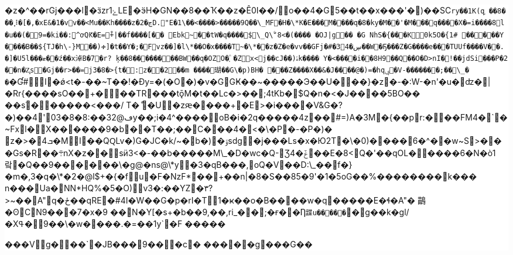  �z�^��rGj���l�ӟzr 1ۓLE�ӭH�GN��8��Ҡ��z�Ê0I��/o��4�G5��t��x���'�)��SC`ry��1K(q֣ ��8���⡸�[�,�xE&�1�vv��<Mu��Kh����z�ڃ�2D."E �1\��<����>�����9Q��\_MF�H�\*K�E���M����q�8�ky�M��'�M��ֺ�q����X�=i����8l�u��(�9=�ki��:̠^ơQԞ�E=̐+|��f� ���[��
Ebk~��tW�q����$\_Q\ްۚ 8<�(���� �OJ |g��
�G
NhS�{���K0k5O�{1# �����Y����B��${TJ�h\-}M��)ቀ]�t��Y�;�Fvz��]�l\*��O�x����T~�\*��z�Z�e�vv��GFj�#�3ڛ�4��W�Ҕ���Z�G����e���TUUf����V��.�]�U5l���ޓ��ź��x淖B�7�r?
ķ��8������ ��BW��q�OZO�֚ۧ
�Zx<j��cJ��)ۂk���� Y�<����i��8H9��Q��O�D>nI�!��jdSi���P�2��n�Z͓s�Gj��r>��= j3�8�>{t�:z�͜�2��m
����瑚��G\�p)BH�
�� �Z����X��&�J����@�)=�hqݷ�V-�������;��\_��`�Ɠ#I�ǿ<t�-��~T��!�Ðy=�(�O�)�v�GGҜ��~�����Э�� U���}�z�-�:W-�n'�u�ʣ�޺|�Rr{����sO��+���TR���tǭM�t��Lc�>��;4tKb�$Q�n�<� J����5BO��
��s֔������<���/ T�ާ �U�zԙ����+�E>�i����V &G�?�)��4'03�8�8:��3ڡ@2y��;i�4^����oB�i�2q�����4z��#=)A �3M�{��pr:���FM4 �`�~Fx⓯l�X������9�b��T��;��C���4�<�\�P�-�P �)� z�>�4ܒ �MI��QԚLv�)G�JC�k/~�b�)�ۊsdg�j���Ls�x�Ю2T�\�0)����6�^��w~ S>���Gs�R��܊nX�z��sӥ3<�-��b�����M\_�D�wc�Q-Ʒ4�ݞ��E�8<Q�'��qOL�����6�N�ò1랔�Q��9������\�g@�ns@\*y�3�qB���,oQ�V��D:\_��f�}�m�,3�q�\*�2�@l$+�{�fu�F�NzF\*͂��+��n|�8�S��85�9'�1�5oG��%��������k��� n���Ua�NN\*HQ%�5�O)v3�:��YZ�۳?>~��A"q�ځ��qRE�#4I�W��G�p�rI�T 1�ҝ��o�B����w�q�����E�ɬ�A"�  鶓�ʘCN9���7�x�9 ��N�Y[�s+�b��9,��,ri\_��;�ғ��Ƞ`䑜u�����`� g��k�gl/�Xߟ�9��\�w����.�=��1y`�F �����
 
 ���Vg���`�JB���9���c�
�����g���G��















